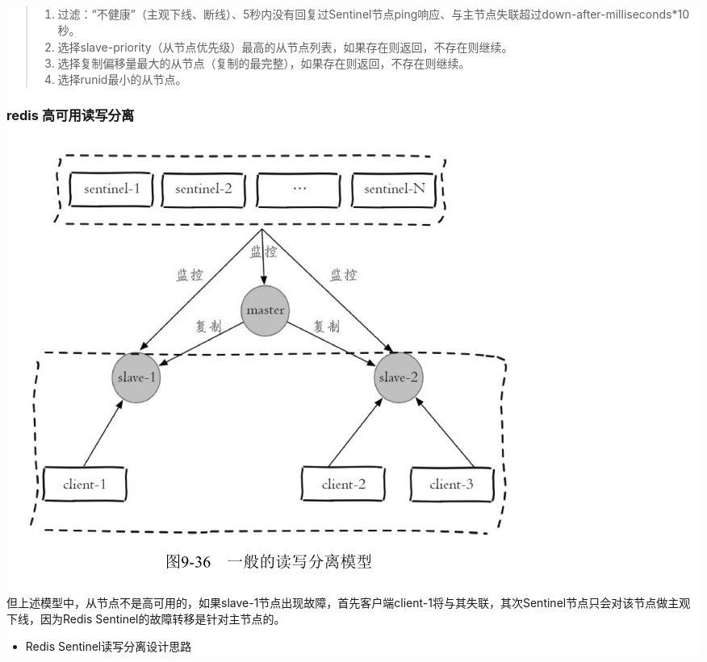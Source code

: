 > 1. 过滤：“不健康”（主观下线、断线）、5秒内没有回复过Sentinel节点ping响应、与主节点失联超过down-after-milliseconds*10秒。
> 2. 选择slave-priority（从节点优先级）最高的从节点列表，如果存在则返回，不存在则继续。
> 3. 选择复制偏移量最大的从节点（复制的最完整），如果存在则返回，不存在则继续。
> 4. 选择runid最小的从节点。

### redis 高可用读写分离

![1566354403305](images/1566354403305.png)

但上述模型中，从节点不是高可用的，如果slave-1节点出现故障，首先客户端client-1将与其失联，其次Sentinel节点只会对该节点做主观下线，因为Redis Sentinel的故障转移是针对主节点的。

- Redis Sentinel读写分离设计思路
